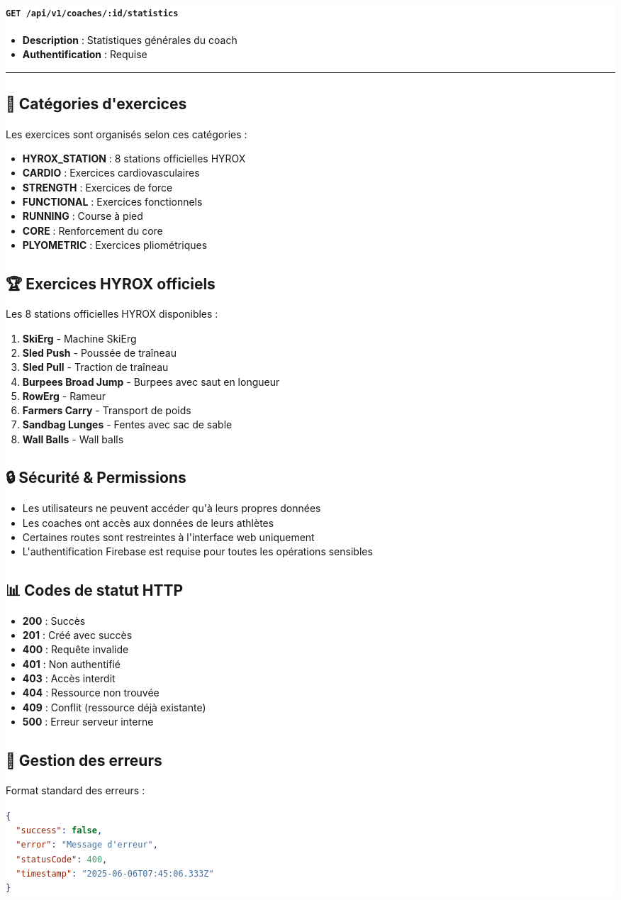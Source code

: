 #### `GET /api/v1/coaches/:id/statistics`
- **Description** : Statistiques générales du coach
- **Authentification** : Requise

---

## 📂 Catégories d'exercices

Les exercices sont organisés selon ces catégories :

- **HYROX_STATION** : 8 stations officielles HYROX
- **CARDIO** : Exercices cardiovasculaires
- **STRENGTH** : Exercices de force
- **FUNCTIONAL** : Exercices fonctionnels
- **RUNNING** : Course à pied
- **CORE** : Renforcement du core
- **PLYOMETRIC** : Exercices pliométriques

## 🏆 Exercices HYROX officiels

Les 8 stations officielles HYROX disponibles :

1. **SkiErg** - Machine SkiErg
2. **Sled Push** - Poussée de traîneau
3. **Sled Pull** - Traction de traîneau
4. **Burpees Broad Jump** - Burpees avec saut en longueur
5. **RowErg** - Rameur
6. **Farmers Carry** - Transport de poids
7. **Sandbag Lunges** - Fentes avec sac de sable
8. **Wall Balls** - Wall balls

## 🔒 Sécurité & Permissions

- Les utilisateurs ne peuvent accéder qu'à leurs propres données
- Les coaches ont accès aux données de leurs athlètes
- Certaines routes sont restreintes à l'interface web uniquement
- L'authentification Firebase est requise pour toutes les opérations sensibles

## 📊 Codes de statut HTTP

- **200** : Succès
- **201** : Créé avec succès
- **400** : Requête invalide
- **401** : Non authentifié
- **403** : Accès interdit
- **404** : Ressource non trouvée
- **409** : Conflit (ressource déjà existante)
- **500** : Erreur serveur interne

## 🐛 Gestion des erreurs

Format standard des erreurs :
```json
{
  "success": false,
  "error": "Message d'erreur",
  "statusCode": 400,
  "timestamp": "2025-06-06T07:45:06.333Z"
}
``` 